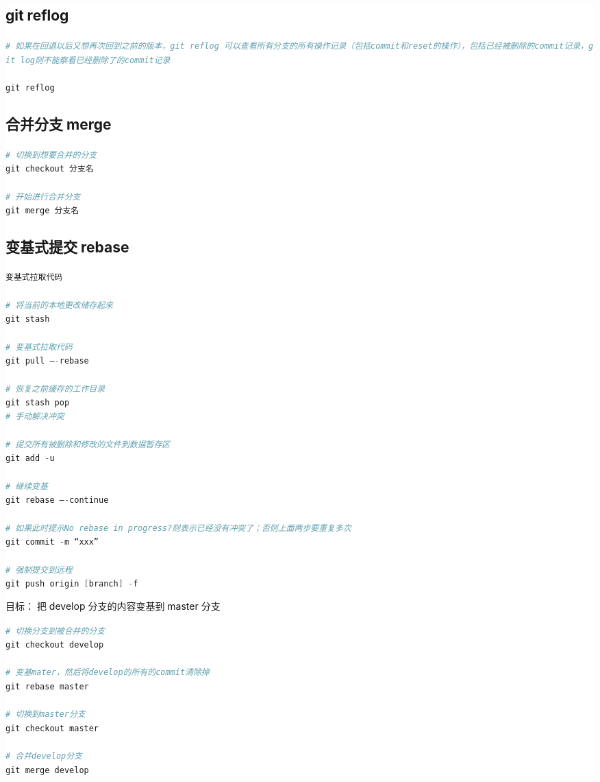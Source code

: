## git reflog

```powershell
# 如果在回退以后又想再次回到之前的版本，git reflog 可以查看所有分支的所有操作记录（包括commit和reset的操作），包括已经被删除的commit记录，git log则不能察看已经删除了的commit记录

git reflog
```

## 合并分支 merge

```powershell
# 切换到想要合并的分支
git checkout 分支名

# 开始进行合并分支
git merge 分支名
```

## 变基式提交 rebase

```powershell
变基式拉取代码

# 将当前的本地更改储存起来
git stash

# 变基式拉取代码
git pull —-rebase

# 恢复之前缓存的工作目录
git stash pop
# 手动解决冲突

# 提交所有被删除和修改的文件到数据暂存区
git add -u

# 继续变基
git rebase —-continue

# 如果此时提示No rebase in progress?则表示已经没有冲突了；否则上面两步要重复多次
git commit -m “xxx”

# 强制提交到远程
git push origin [branch] -f
```

目标： 把 develop 分支的内容变基到 master 分支

```powershell
# 切换分支到被合并的分支
git checkout develop

# 变基mater，然后将develop的所有的commit清除掉
git rebase master

# 切换到master分支
git checkout master

# 合并develop分支
git merge develop
```
